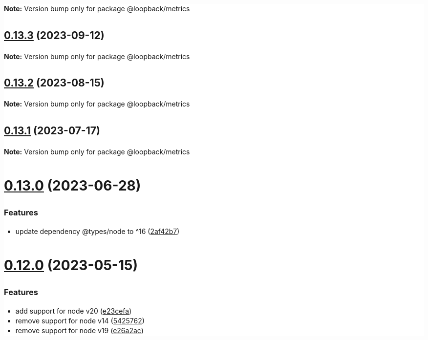 **Note:** Version bump only for package @loopback/metrics





## [0.13.3](https://github.com/loopbackio/loopback-next/compare/@loopback/metrics@0.13.2...@loopback/metrics@0.13.3) (2023-09-12)

**Note:** Version bump only for package @loopback/metrics





## [0.13.2](https://github.com/loopbackio/loopback-next/compare/@loopback/metrics@0.13.1...@loopback/metrics@0.13.2) (2023-08-15)

**Note:** Version bump only for package @loopback/metrics





## [0.13.1](https://github.com/loopbackio/loopback-next/compare/@loopback/metrics@0.13.0...@loopback/metrics@0.13.1) (2023-07-17)

**Note:** Version bump only for package @loopback/metrics





# [0.13.0](https://github.com/loopbackio/loopback-next/compare/@loopback/metrics@0.12.0...@loopback/metrics@0.13.0) (2023-06-28)


### Features

* update dependency @types/node to ^16 ([2af42b7](https://github.com/loopbackio/loopback-next/commit/2af42b721c6dfc2df49bfcac1cbea478aba417ab))





# [0.12.0](https://github.com/loopbackio/loopback-next/compare/@loopback/metrics@0.11.10...@loopback/metrics@0.12.0) (2023-05-15)


### Features

* add support for node v20 ([e23cefa](https://github.com/loopbackio/loopback-next/commit/e23cefaf5cce3fb990cb09f4c94239d1979615b1))
* remove support for node v14 ([5425762](https://github.com/loopbackio/loopback-next/commit/5425762f1353869994acf081bcda4816e6a9c3b0))
* remove support for node v19 ([e26a2ac](https://github.com/loopbackio/loopback-next/commit/e26a2ac2e43245d09dfc9721ccfa41d830daccb8))
